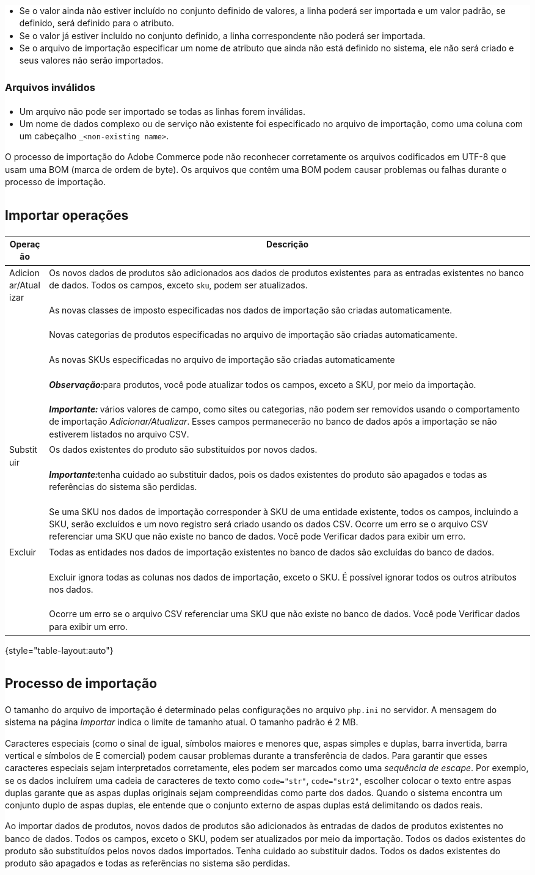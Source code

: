 - Se o valor ainda não estiver incluído no conjunto definido de valores, a linha poderá ser importada e um valor padrão, se definido, será definido para o atributo.
- Se o valor já estiver incluído no conjunto definido, a linha correspondente não poderá ser importada.
- Se o arquivo de importação especificar um nome de atributo que ainda não está definido no sistema, ele não será criado e seus valores não serão importados.

### Arquivos inválidos

- Um arquivo não pode ser importado se todas as linhas forem inválidas.
- Um nome de dados complexo ou de serviço não existente foi especificado no arquivo de importação, como uma coluna com um cabeçalho `_<non-existing name>`.

O processo de importação do Adobe Commerce pode não reconhecer corretamente os arquivos codificados em UTF-8 que usam uma BOM (marca de ordem de byte). Os arquivos que contêm uma BOM podem causar problemas ou falhas durante o processo de importação.

## Importar operações

| Operação | Descrição |
| --------- | ----------- |
| Adicionar/Atualizar | Os novos dados de produtos são adicionados aos dados de produtos existentes para as entradas existentes no banco de dados. Todos os campos, exceto `sku`, podem ser atualizados.<br><br>As novas classes de imposto especificadas nos dados de importação são criadas automaticamente.<br><br>Novas categorias de produtos especificadas no arquivo de importação são criadas automaticamente.<br><br>As novas SKUs especificadas no arquivo de importação são criadas automaticamente <br><br>**_Observação:_**&#x200B;para produtos, você pode atualizar todos os campos, exceto a SKU, por meio da importação.<br><br>**_Importante:_** vários valores de campo, como sites ou categorias, não podem ser removidos usando o comportamento de importação _Adicionar/Atualizar_. Esses campos permanecerão no banco de dados após a importação se não estiverem listados no arquivo CSV. |
| Substituir | Os dados existentes do produto são substituídos por novos dados.<br><br>**_Importante:_**&#x200B;tenha cuidado ao substituir dados, pois os dados existentes do produto são apagados e todas as referências do sistema são perdidas.<br><br>Se uma SKU nos dados de importação corresponder à SKU de uma entidade existente, todos os campos, incluindo a SKU, serão excluídos e um novo registro será criado usando os dados CSV. Ocorre um erro se o arquivo CSV referenciar uma SKU que não existe no banco de dados. Você pode Verificar dados para exibir um erro. |
| Excluir | Todas as entidades nos dados de importação existentes no banco de dados são excluídas do banco de dados.<br><br>Excluir ignora todas as colunas nos dados de importação, exceto o SKU. É possível ignorar todos os outros atributos nos dados.<br><br>Ocorre um erro se o arquivo CSV referenciar uma SKU que não existe no banco de dados. Você pode Verificar dados para exibir um erro. |

{style="table-layout:auto"}

## Processo de importação

O tamanho do arquivo de importação é determinado pelas configurações no arquivo `php.ini` no servidor. A mensagem do sistema na página _Importar_ indica o limite de tamanho atual. O tamanho padrão é 2 MB.

Caracteres especiais (como o sinal de igual, símbolos maiores e menores que, aspas simples e duplas, barra invertida, barra vertical e símbolos de E comercial) podem causar problemas durante a transferência de dados. Para garantir que esses caracteres especiais sejam interpretados corretamente, eles podem ser marcados como uma _sequência de escape_. Por exemplo, se os dados incluírem uma cadeia de caracteres de texto como `code="str"`, `code="str2"`, escolher colocar o texto entre aspas duplas garante que as aspas duplas originais sejam compreendidas como parte dos dados. Quando o sistema encontra um conjunto duplo de aspas duplas, ele entende que o conjunto externo de aspas duplas está delimitando os dados reais.

Ao importar dados de produtos, novos dados de produtos são adicionados às entradas de dados de produtos existentes no banco de dados. Todos os campos, exceto o SKU, podem ser atualizados por meio da importação. Todos os dados existentes do produto são substituídos pelos novos dados importados. Tenha cuidado ao substituir dados. Todos os dados existentes do produto são apagados e todas as referências no sistema são perdidas.

